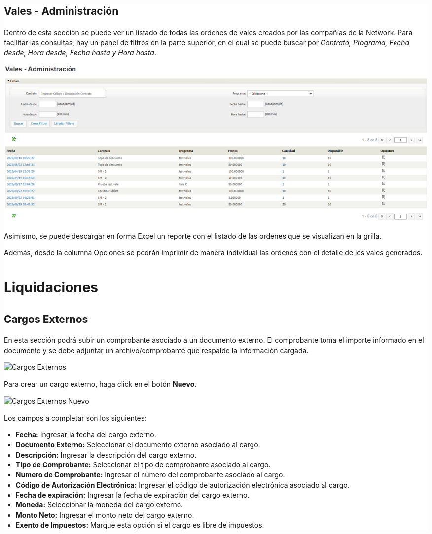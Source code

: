 ## Vales - Administración
Dentro de esta sección se puede ver un listado de todas las ordenes de vales creados por las compañías de la Network. Para facilitar las consultas, hay un panel de filtros en la parte superior, en el cual se puede buscar por <i>Contrato, Programa, Fecha desde, Hora desde, Fecha hasta y Hora hasta</i>.

![Vales - Administración](https://github.com/nuchavez/ationetdocs/blob/master/Content/Images/Manual%20Usuario%20ATIONet/Flotas/Vales%20Administracion.png)

Asimismo, se puede descargar en forma Excel un reporte con el listado de las ordenes que se visualizan en la grilla. 

Además, desde la columna Opciones se podrán imprimir de manera individual las ordenes con el detalle de los vales generados.


# Liquidaciones

## Cargos Externos
En esta sección podrá subir un comprobante asociado a un documento externo. El comprobante toma el importe informado en el documento y se debe adjuntar un archivo/comprobante que respalde la información cargada.

![Cargos Externos](https://github.com/Ationet/ationetdocs/blob/master/Content/Images/Manual%20Usuario%20Company%20ATIONet/Liquidaci%C3%B3n/Cargos%20Externos.PNG)

Para crear un cargo externo, haga click en el botón **Nuevo**.

![Cargos Externos Nuevo](https://github.com/Ationet/ationetdocs/blob/master/Content/Images/Manual%20Usuario%20Company%20ATIONet/Liquidaci%C3%B3n/Cargos%20Externos%20Nuevo.PNG)

Los campos a completar son los siguientes:

* **Fecha:** Ingresar la fecha del cargo externo.
* **Documento Externo:** Seleccionar el documento externo asociado al cargo.
* **Descripción:** Ingresar la descripción del cargo externo.
* **Tipo de Comprobante:** Seleccionar el tipo de comprobante asociado al cargo.
* **Numero de Comprobante:** Ingresar el número del comprobante asociado al cargo.
* **Código de Autorización Electrónica:** Ingresar el código de autorización electrónica asociado al cargo.
* **Fecha de expiración:** Ingresar la fecha de expiración del cargo externo.
* **Moneda:** Seleccionar la moneda del cargo externo.
* **Monto Neto:** Ingresar el monto neto del cargo externo.
* **Exento de Impuestos:** Marque esta opción si el cargo es libre de impuestos.
